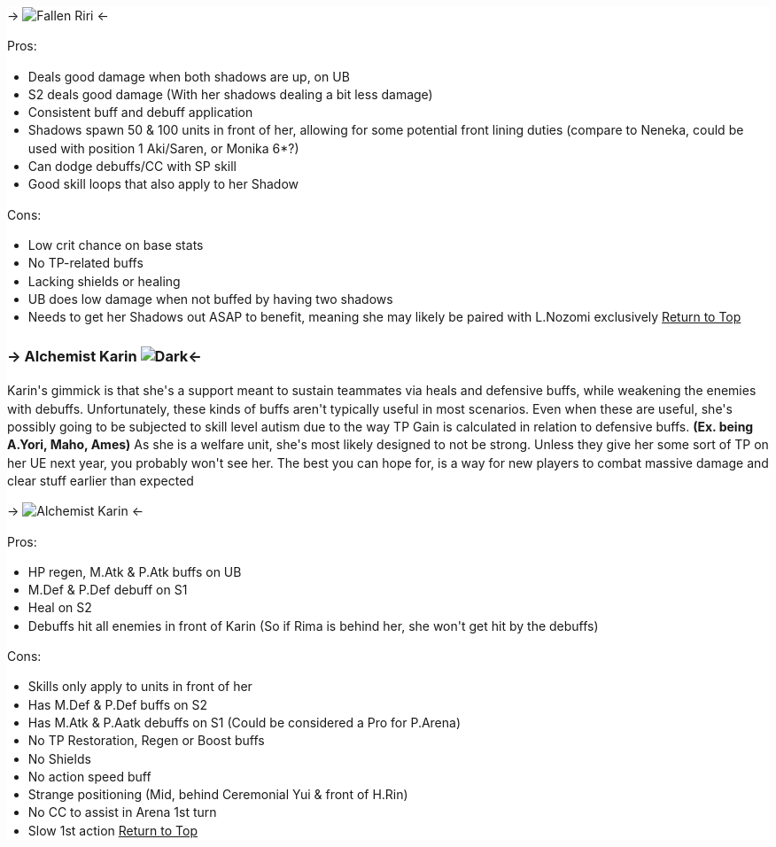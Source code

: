 -> ![Fallen Riri](https://redive.estertion.win/card/full/125831.webp) <-

Pros:
- Deals good damage when both shadows are up, on UB
- S2 deals good damage (With her shadows dealing a bit less damage)
- Consistent buff and debuff application
- Shadows spawn 50 & 100 units in front of her, allowing for some potential front lining duties (compare to Neneka, could be used with position 1 Aki/Saren, or Monika 6*?)
- Can dodge debuffs/CC with SP skill
- Good skill loops that also apply to her Shadow


Cons:
- Low crit chance on base stats
- No TP-related buffs
- Lacking shields or healing 
- UB does low damage when not buffed by having two shadows
- Needs to get her Shadows out ASAP to benefit, meaning she may likely be paired with L.Nozomi exclusively
[Return to Top](https://rentry.co/CharaImpressions_JP#jp-character-impressions)

### -> Alchemist Karin ![Dark](https://pomf2.lain.la/f/st1ub3t9.png)<-
Karin's gimmick is that she's a support meant to sustain teammates via heals and defensive buffs, while weakening the enemies with debuffs. Unfortunately, these kinds of buffs aren't typically useful in most scenarios. Even when these are useful, she's possibly going to be subjected to skill level autism due to the way TP Gain is calculated in relation to defensive buffs. **(Ex. being A.Yori, Maho, Ames)** As she is a welfare unit, she's most likely designed to not be strong. Unless they give her some sort of TP on her UE next year, you probably won't see her. The best you can hope for, is a way for new players to combat massive damage and clear stuff earlier than expected



-> ![Alchemist Karin](https://redive.estertion.win/card/full/125731.webp) <-

Pros:
- HP regen, M.Atk & P.Atk buffs on UB
- M.Def & P.Def debuff on S1
- Heal on S2 
- Debuffs hit all enemies in front of Karin (So if Rima is behind her, she won't get hit by the debuffs)


Cons:
- Skills only apply to units in front of her
- Has M.Def & P.Def buffs on S2
- Has M.Atk & P.Aatk debuffs on S1 (Could be considered a Pro for P.Arena)
- No TP Restoration, Regen or Boost buffs
- No Shields
- No action speed buff
- Strange positioning (Mid, behind Ceremonial Yui & front of H.Rin)
- No CC to assist in Arena 1st turn
- Slow 1st action
[Return to Top](https://rentry.co/CharaImpressions_JP#jp-character-impressions)
